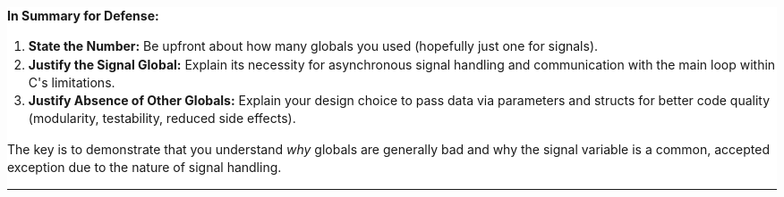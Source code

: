**In Summary for Defense:**

1.  **State the Number:** Be upfront about how many globals you used (hopefully just one for signals).
2.  **Justify the Signal Global:** Explain its necessity for asynchronous signal handling and communication with the main loop within C's limitations.
3.  **Justify Absence of Other Globals:** Explain your design choice to pass data via parameters and structs for better code quality (modularity, testability, reduced side effects).

The key is to demonstrate that you understand *why* globals are generally bad and why the signal variable is a common, accepted exception due to the nature of signal handling.


----

